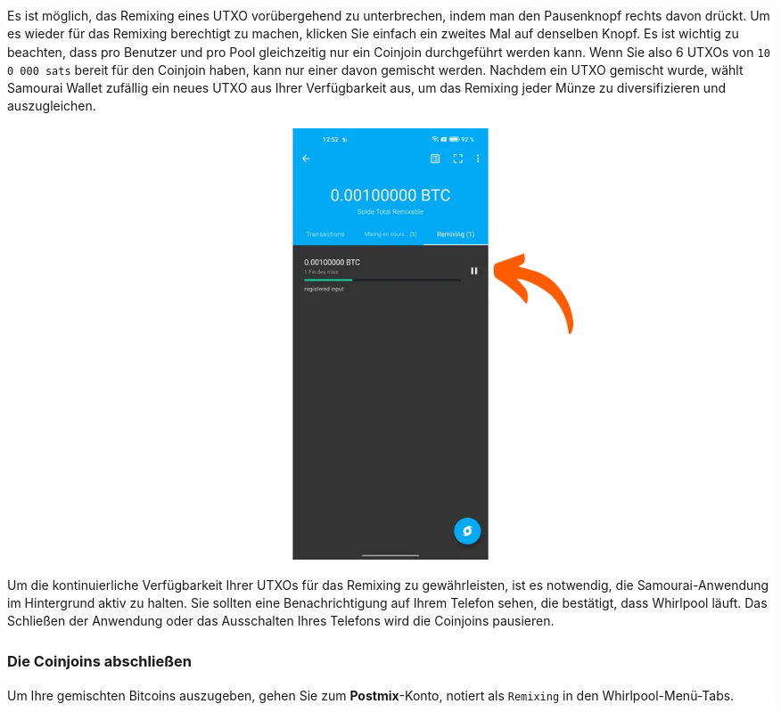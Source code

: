 Es ist möglich, das Remixing eines UTXO vorübergehend zu unterbrechen, indem man den Pausenknopf rechts davon drückt. Um es wieder für das Remixing berechtigt zu machen, klicken Sie einfach ein zweites Mal auf denselben Knopf. Es ist wichtig zu beachten, dass pro Benutzer und pro Pool gleichzeitig nur ein Coinjoin durchgeführt werden kann. Wenn Sie also 6 UTXOs von `100 000 sats` bereit für den Coinjoin haben, kann nur einer davon gemischt werden. Nachdem ein UTXO gemischt wurde, wählt Samourai Wallet zufällig ein neues UTXO aus Ihrer Verfügbarkeit aus, um das Remixing jeder Münze zu diversifizieren und auszugleichen.

![samourai](assets/notext/36.webp)

Um die kontinuierliche Verfügbarkeit Ihrer UTXOs für das Remixing zu gewährleisten, ist es notwendig, die Samourai-Anwendung im Hintergrund aktiv zu halten. Sie sollten eine Benachrichtigung auf Ihrem Telefon sehen, die bestätigt, dass Whirlpool läuft. Das Schließen der Anwendung oder das Ausschalten Ihres Telefons wird die Coinjoins pausieren.

### Die Coinjoins abschließen
Um Ihre gemischten Bitcoins auszugeben, gehen Sie zum **Postmix**-Konto, notiert als `Remixing` in den Whirlpool-Menü-Tabs.
